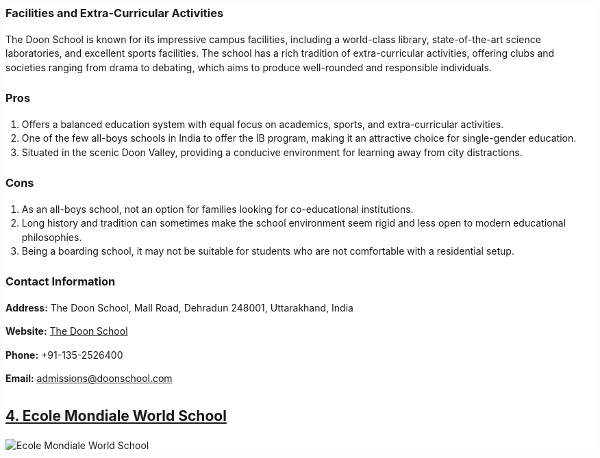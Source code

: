 <h3>Facilities and Extra-Curricular Activities</h3>
<p>The Doon School is known for its impressive campus facilities, including a world-class library, state-of-the-art science laboratories, and excellent sports facilities. The school has a rich tradition of extra-curricular activities, offering clubs and societies ranging from drama to debating, which aims to produce well-rounded and responsible individuals.</p>

<h3>Pros</h3>
<ol>
    <li>Offers a balanced education system with equal focus on academics, sports, and extra-curricular activities.</li>
    <li>One of the few all-boys schools in India to offer the IB program, making it an attractive choice for single-gender education.</li>
    <li>Situated in the scenic Doon Valley, providing a conducive environment for learning away from city distractions.</li>
</ol>

<h3>Cons</h3>
<ol>
    <li>As an all-boys school, not an option for families looking for co-educational institutions.</li>
    <li>Long history and tradition can sometimes make the school environment seem rigid and less open to modern educational philosophies.</li>
    <li>Being a boarding school, it may not be suitable for students who are not comfortable with a residential setup.</li>
</ol>

<h3>Contact Information</h3>
<p><strong>Address:</strong> The Doon School, Mall Road, Dehradun 248001, Uttarakhand, India</p>
<p><strong>Website:</strong> <a href="https://www.doonschool.com">The Doon School</a></p>
<p><strong>Phone:</strong> +91-135-2526400</p>
<p><strong>Email:</strong> <a href="mailto:admissions@doonschool.com">admissions@doonschool.com</a></p>




<h2><a href="https://www.ecolemondiale.org/" class="hover-underline-animation golden">4. Ecole Mondiale World School</a></h2>
<img
    src="https://www.beyond-tutors.com/assets/img/insights/best-ib-schools/india/Ecole-Mondiale-World-School@xs.webp"
    srcset="https://www.beyond-tutors.com/assets/img/insights/best-ib-schools/india/Ecole-Mondiale-World-School@xs.webp 400w,
            https://www.beyond-tutors.com/assets/img/insights/best-ib-schools/india/Ecole-Mondiale-World-School@sm.webp 768w,
            https://www.beyond-tutors.com/assets/img/insights/best-ib-schools/india/Ecole-Mondiale-World-School@md.webp 992w,
            https://www.beyond-tutors.com/assets/img/insights/best-ib-schools/india/Ecole-Mondiale-World-School@lg.webp 1200w,
            https://www.beyond-tutors.com/assets/img/insights/best-ib-schools/india/Ecole-Mondiale-World-School@xl.webp 1600w"
    sizes="(max-width: 575px) 400px,
           (max-width: 767px) 768px,
           (max-width: 991px) 992px,
           (max-width: 1199px) 1200px,
           1600px"
    class="img-fluid"
    alt="Ecole Mondiale World School"
    style="width: 60%;"
    loading="lazy"
/>

